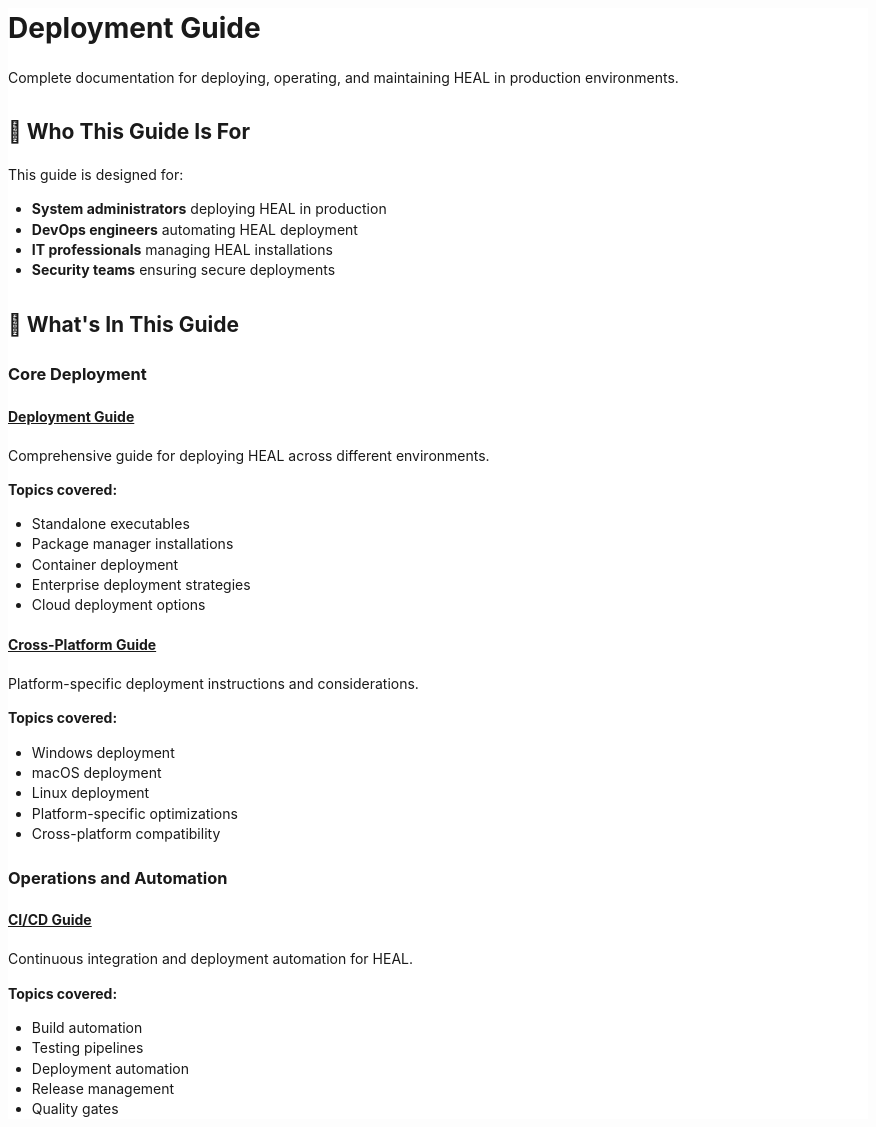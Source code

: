 # Deployment Guide

Complete documentation for deploying, operating, and maintaining HEAL in production environments.

## 🎯 Who This Guide Is For

This guide is designed for:

- **System administrators** deploying HEAL in production
- **DevOps engineers** automating HEAL deployment
- **IT professionals** managing HEAL installations
- **Security teams** ensuring secure deployments

## 📖 What's In This Guide

### Core Deployment

#### [Deployment Guide](deployment-guide.md)

Comprehensive guide for deploying HEAL across different environments.

**Topics covered:**

- Standalone executables
- Package manager installations
- Container deployment
- Enterprise deployment strategies
- Cloud deployment options

#### [Cross-Platform Guide](cross-platform.md)

Platform-specific deployment instructions and considerations.

**Topics covered:**

- Windows deployment
- macOS deployment
- Linux deployment
- Platform-specific optimizations
- Cross-platform compatibility

### Operations and Automation

#### [CI/CD Guide](ci-cd.md)

Continuous integration and deployment automation for HEAL.

**Topics covered:**

- Build automation
- Testing pipelines
- Deployment automation
- Release management
- Quality gates
